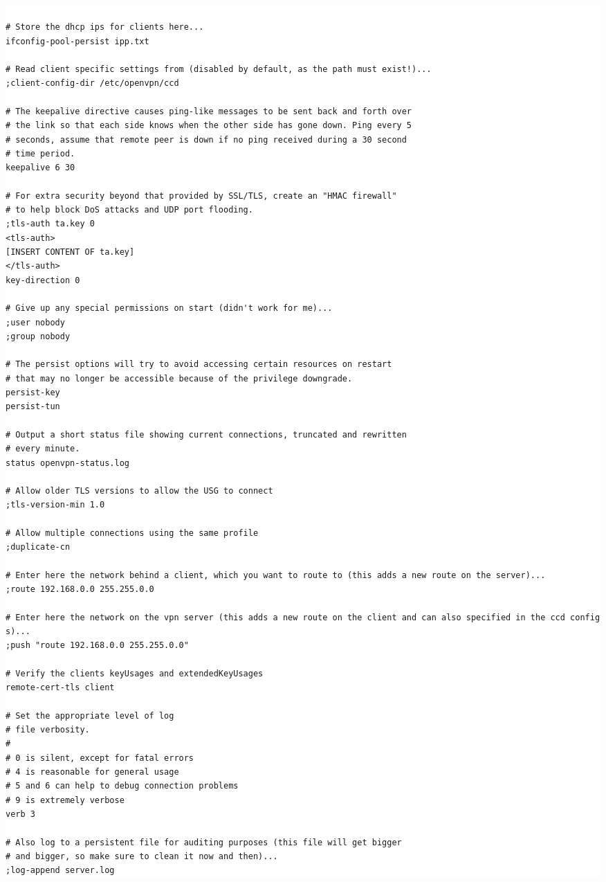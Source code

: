 ```

# Store the dhcp ips for clients here...
ifconfig-pool-persist ipp.txt

# Read client specific settings from (disabled by default, as the path must exist!)...
;client-config-dir /etc/openvpn/ccd

# The keepalive directive causes ping-like messages to be sent back and forth over
# the link so that each side knows when the other side has gone down. Ping every 5
# seconds, assume that remote peer is down if no ping received during a 30 second
# time period.
keepalive 6 30

# For extra security beyond that provided by SSL/TLS, create an "HMAC firewall"
# to help block DoS attacks and UDP port flooding.
;tls-auth ta.key 0
<tls-auth>
[INSERT CONTENT OF ta.key]
</tls-auth>
key-direction 0

# Give up any special permissions on start (didn't work for me)...
;user nobody
;group nobody

# The persist options will try to avoid accessing certain resources on restart
# that may no longer be accessible because of the privilege downgrade.
persist-key
persist-tun

# Output a short status file showing current connections, truncated and rewritten
# every minute.
status openvpn-status.log

# Allow older TLS versions to allow the USG to connect
;tls-version-min 1.0

# Allow multiple connections using the same profile
;duplicate-cn

# Enter here the network behind a client, which you want to route to (this adds a new route on the server)...
;route 192.168.0.0 255.255.0.0

# Enter here the network on the vpn server (this adds a new route on the client and can also specified in the ccd configs)...
;push "route 192.168.0.0 255.255.0.0"

# Verify the clients keyUsages and extendedKeyUsages
remote-cert-tls client

# Set the appropriate level of log
# file verbosity.
#
# 0 is silent, except for fatal errors
# 4 is reasonable for general usage
# 5 and 6 can help to debug connection problems
# 9 is extremely verbose
verb 3

# Also log to a persistent file for auditing purposes (this file will get bigger
# and bigger, so make sure to clean it now and then)...
;log-append server.log
```